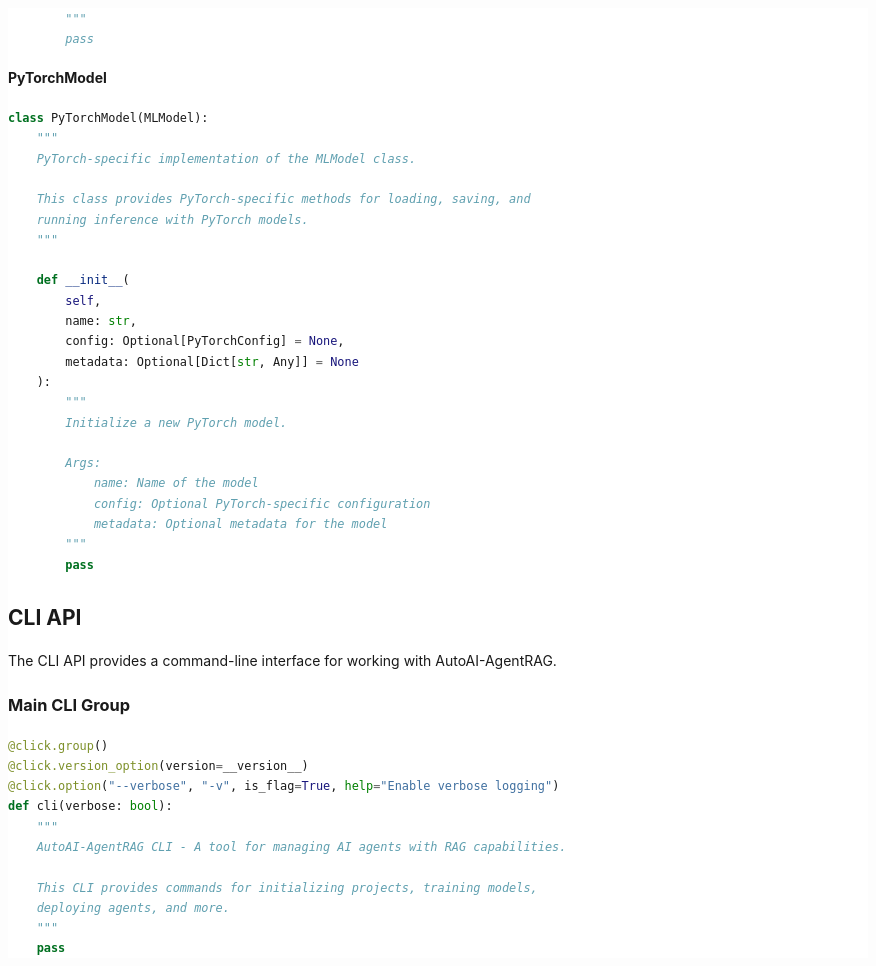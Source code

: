 ```python
        """
        pass
```

#### PyTorchModel

```python
class PyTorchModel(MLModel):
    """
    PyTorch-specific implementation of the MLModel class.
    
    This class provides PyTorch-specific methods for loading, saving, and
    running inference with PyTorch models.
    """
    
    def __init__(
        self,
        name: str,
        config: Optional[PyTorchConfig] = None,
        metadata: Optional[Dict[str, Any]] = None
    ):
        """
        Initialize a new PyTorch model.
        
        Args:
            name: Name of the model
            config: Optional PyTorch-specific configuration
            metadata: Optional metadata for the model
        """
        pass
```

## CLI API

The CLI API provides a command-line interface for working with AutoAI-AgentRAG.

### Main CLI Group

```python
@click.group()
@click.version_option(version=__version__)
@click.option("--verbose", "-v", is_flag=True, help="Enable verbose logging")
def cli(verbose: bool):
    """
    AutoAI-AgentRAG CLI - A tool for managing AI agents with RAG capabilities.
    
    This CLI provides commands for initializing projects, training models,
    deploying agents, and more.
    """
    pass
```
